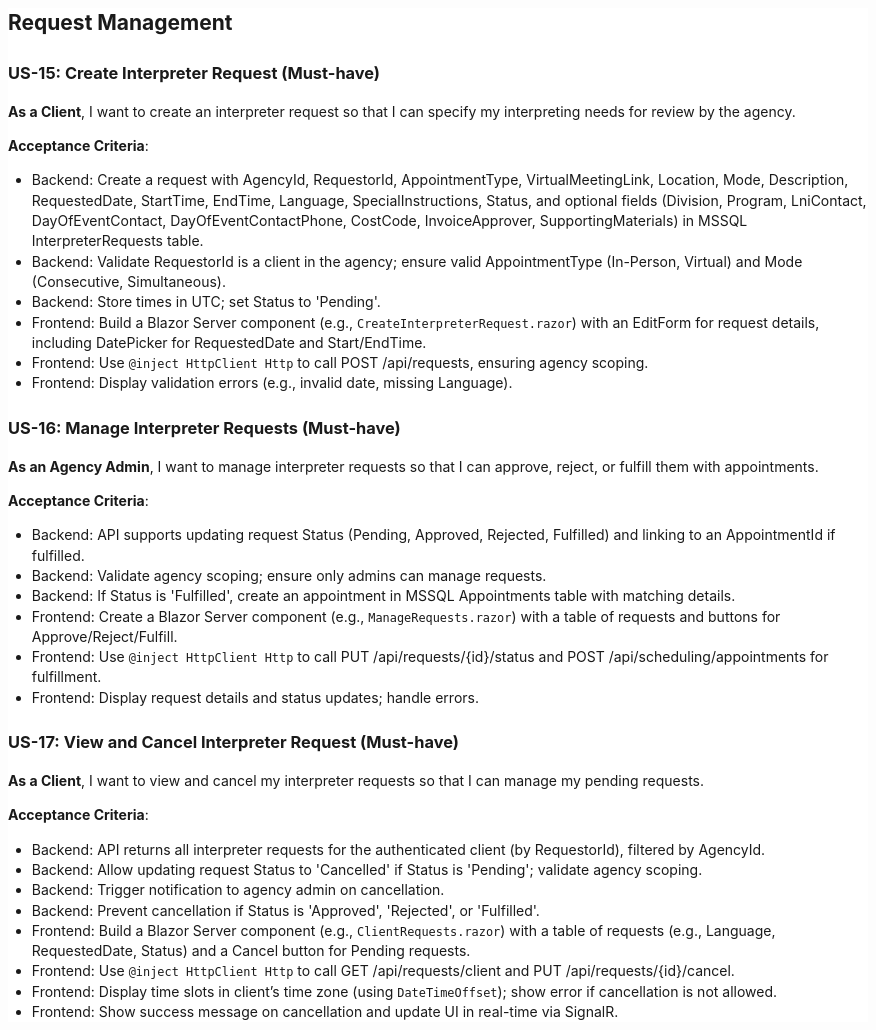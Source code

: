 ## Request Management

### US-15: Create Interpreter Request (Must-have)
**As a Client**, I want to create an interpreter request so that I can specify my interpreting needs for review by the agency.

**Acceptance Criteria**:
- Backend: Create a request with AgencyId, RequestorId, AppointmentType, VirtualMeetingLink, Location, Mode, Description, RequestedDate, StartTime, EndTime, Language, SpecialInstructions, Status, and optional fields (Division, Program, LniContact, DayOfEventContact, DayOfEventContactPhone, CostCode, InvoiceApprover, SupportingMaterials) in MSSQL InterpreterRequests table.
- Backend: Validate RequestorId is a client in the agency; ensure valid AppointmentType (In-Person, Virtual) and Mode (Consecutive, Simultaneous).
- Backend: Store times in UTC; set Status to 'Pending'.
- Frontend: Build a Blazor Server component (e.g., `CreateInterpreterRequest.razor`) with an EditForm for request details, including DatePicker for RequestedDate and Start/EndTime.
- Frontend: Use `@inject HttpClient Http` to call POST /api/requests, ensuring agency scoping.
- Frontend: Display validation errors (e.g., invalid date, missing Language).

### US-16: Manage Interpreter Requests (Must-have)
**As an Agency Admin**, I want to manage interpreter requests so that I can approve, reject, or fulfill them with appointments.

**Acceptance Criteria**:
- Backend: API supports updating request Status (Pending, Approved, Rejected, Fulfilled) and linking to an AppointmentId if fulfilled.
- Backend: Validate agency scoping; ensure only admins can manage requests.
- Backend: If Status is 'Fulfilled', create an appointment in MSSQL Appointments table with matching details.
- Frontend: Create a Blazor Server component (e.g., `ManageRequests.razor`) with a table of requests and buttons for Approve/Reject/Fulfill.
- Frontend: Use `@inject HttpClient Http` to call PUT /api/requests/{id}/status and POST /api/scheduling/appointments for fulfillment.
- Frontend: Display request details and status updates; handle errors.

### US-17: View and Cancel Interpreter Request (Must-have)
**As a Client**, I want to view and cancel my interpreter requests so that I can manage my pending requests.

**Acceptance Criteria**:
- Backend: API returns all interpreter requests for the authenticated client (by RequestorId), filtered by AgencyId.
- Backend: Allow updating request Status to 'Cancelled' if Status is 'Pending'; validate agency scoping.
- Backend: Trigger notification to agency admin on cancellation.
- Backend: Prevent cancellation if Status is 'Approved', 'Rejected', or 'Fulfilled'.
- Frontend: Build a Blazor Server component (e.g., `ClientRequests.razor`) with a table of requests (e.g., Language, RequestedDate, Status) and a Cancel button for Pending requests.
- Frontend: Use `@inject HttpClient Http` to call GET /api/requests/client and PUT /api/requests/{id}/cancel.
- Frontend: Display time slots in client’s time zone (using `DateTimeOffset`); show error if cancellation is not allowed.
- Frontend: Show success message on cancellation and update UI in real-time via SignalR.
